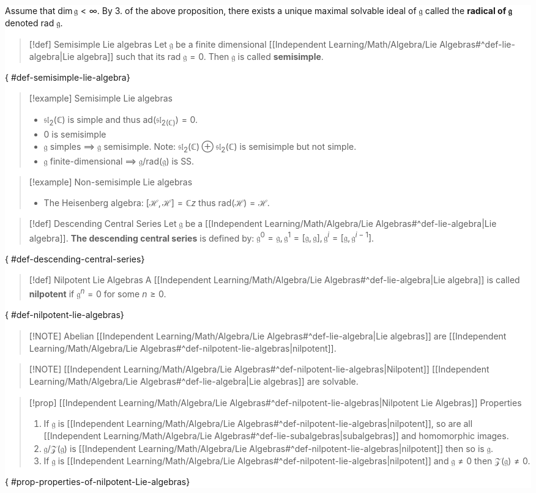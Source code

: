 Assume that $\dim \mathfrak{g} < \infty$. By 3. of the above proposition, there exists a unique maximal solvable ideal of $\mathfrak{g}$ called the **radical of $\mathfrak{g}$** denoted $\mathrm{rad}~\mathfrak{g}$.


> [!def] Semisimple Lie algebras
> Let $\mathfrak{g}$ be a finite dimensional [[Independent Learning/Math/Algebra/Lie Algebras#^def-lie-algebra\|Lie algebra]] such that its $\mathrm{rad}~ \mathfrak{g}=0$. Then $\mathfrak{g}$ is called **semisimple**.
>
{ #def-semisimple-lie-algebra}


> [!example] Semisimple Lie algebras
> - $\mathfrak{sl}_{2}(\mathbb{C})$ is simple and thus $\mathrm{ad}(\mathfrak{sl}_{2(\mathbb{C})})=0$.
> - 0 is semisimple
> - $\mathfrak{g}$ simples $\implies$ $\mathfrak{g}$ semisimple. Note: $\mathfrak{sl}_{2}(\mathbb{C})\oplus \mathfrak{sl}_{2}(\mathbb{C})$ is semisimple but not simple.
> - $\mathfrak{g}$ finite-dimensional $\implies$ $\mathfrak{g} / \mathrm{rad(\mathfrak{g})}$ is SS.

> [!example] Non-semisimple Lie algebras
> - The Heisenberg algebra: $[\mathcal{H},\mathcal{H}]=\mathbb{C}z$ thus $\mathrm{rad}(\mathcal{H})=\mathcal{H}$.


> [!def] Descending Central Series
> Let $\mathfrak{g}$ be a [[Independent Learning/Math/Algebra/Lie Algebras#^def-lie-algebra\|Lie algebra]]. **The descending central series** is defined by:
> $\mathfrak{g}^{0}=\mathfrak{g},\mathfrak{g}^{1}=[\mathfrak{g},\mathfrak{g}], \mathfrak{g}^{i}=[\mathfrak{g},\mathfrak{g}^{i-1}]$.
>
{ #def-descending-central-series}



> [!def] Nilpotent Lie Algebras
> A [[Independent Learning/Math/Algebra/Lie Algebras#^def-lie-algebra\|Lie algebra]] is called **nilpotent** if $\mathfrak{g}^{n}=0$ for some $n \ge 0$.
>
{ #def-nilpotent-lie-algebras}


> [!NOTE] Abelian [[Independent Learning/Math/Algebra/Lie Algebras#^def-lie-algebra\|Lie algebras]] are [[Independent Learning/Math/Algebra/Lie Algebras#^def-nilpotent-lie-algebras\|nilpotent]].

> [!NOTE] [[Independent Learning/Math/Algebra/Lie Algebras#^def-nilpotent-lie-algebras\|Nilpotent]] [[Independent Learning/Math/Algebra/Lie Algebras#^def-lie-algebra\|Lie algebras]] are solvable.


> [!prop] [[Independent Learning/Math/Algebra/Lie Algebras#^def-nilpotent-lie-algebras\|Nilpotent Lie Algebras]] Properties
> 1. If $\mathfrak{g}$ is [[Independent Learning/Math/Algebra/Lie Algebras#^def-nilpotent-lie-algebras\|nilpotent]], so are all [[Independent Learning/Math/Algebra/Lie Algebras#^def-lie-subalgebras\|subalgebras]] and homomorphic images.
> 2. $\mathfrak{g} / \mathcal{Z}(\mathfrak{g})$ is [[Independent Learning/Math/Algebra/Lie Algebras#^def-nilpotent-lie-algebras\|nilpotent]] then so is $\mathfrak{g}$.
> 3. If $\mathfrak{g}$ is [[Independent Learning/Math/Algebra/Lie Algebras#^def-nilpotent-lie-algebras\|nilpotent]] and $\mathfrak{g}\neq0$ then $\mathcal{Z}(\mathfrak{g})\neq0$.
>
{ #prop-properties-of-nilpotent-Lie-algebras}
